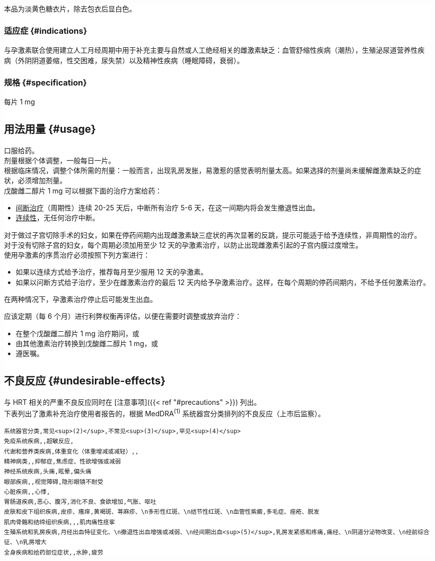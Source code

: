 本品为淡黄色糖衣片，除去包衣后显白色。

### 适应症 {#indications}

与孕激素联合使用建立人工月经周期中用于补充主要与自然或人工绝经相关的雌激素缺乏：血管舒缩性疾病（潮热），生殖泌尿道营养性疾病（外阴阴道萎缩，性交困难，尿失禁）以及精神性疾病（睡眠障碍，衰弱）。

### 规格 {#specification}

每片 1 mg

## 用法用量 {#usage}

口服给药。\
剂量根据个体调整，一般每日一片。\
根据临床情况，调整个体所需的剂量：一般而言，出现乳房发胀，易激惹的感觉表明剂量太高。如果选择的剂量尚未缓解雌激素缺乏的症状，必须增加剂量。\
戊酸雌二醇片 1 mg 可以根据下面的治疗方案给药：

- <u>间断治疗</u>（周期性）连续 20-25 天后，中断所有治疗 5-6 天，在这一间期内将会发生撤退性出血。
- <u>连续性</u>，无任何治疗中断。

对于做过子宫切除手术的妇女，如果在停药间期内出现雌激素缺三症状的再次显著的反跳，提示可能适于给予连续性，非周期性的治疗。\
对于没有切除子宫的妇女，每个周期必须加用至少 12 天的孕激素治疗，以防止出现雌激素引起的子宫内膜过度增生。\
使用孕激素的序贯治疗必须按照下列方案进行：

- 如果以连续方式给予治疗，推荐每月至少服用 12 天的孕激素。
- 如果以问断方式给子治疗，至少在雌激素治疗的最后 12 天内给予孕激素治疗。这样，在每个周期的停药间期内，不给予任何激素治疗。

在两种情况下，孕激素治疗停止后可能发生出血。

应该定期（每 6 个月）进行利弊权衡再评估，以便在需要时调整或放弃治疗：

- 在整个戊酸雌二醇片 1 mg 治疗期问，或
- 由其他激素治疗转换到戊酸雌二醇片 1 mg，或
- 遵医嘱。

## 不良反应 {#undesirable-effects}

与 HRT 相关的严重不良反应同时在 [注意事项]({{< ref "#precautions" >}}) 列出。\
下表列出了激素补充治疗使用者报告的，根据 MedDRA<sup>(1)</sup> 系统器宫分类排列的不良反应（上市后监察）。

```csv
系统器官分类,常见<sup>(2)</sup>,不常见<sup>(3)</sup>,罕见<sup>(4)</sup>
免疫系统疾病,,超敏反应,
代谢和营养类疾病,体重变化（体重增减或减轻）,,
精神病类,,抑郁症,焦虑症、性欲增强或减弱
神经系统疾病,头痛,眩晕,偏头痛
眼部疾病,,视觉障碍,隐形眼镜不耐受
心脏疾病,,心悸,
胃肠道疾病,恶心、腹泻,消化不良、食欲增加,气胀、呕吐
皮肤和皮下组织疾病,皮疹、瘙痒,黄褐斑、荨麻疹、\n多形性红斑、\n结节性红斑、\n血管性紫癜,多毛症、痤疮、脱发
肌肉骨骼和结缔组织疾病,,,肌肉痛性痉挛
生殖系统和乳房疾病,月经出血特征变化、\n撤退性出血增强或减弱、\n经间期出血<sup>(5)</sup>,乳房发紧感和疼痛,痛经、\n阴道分泌物改变、\n经前综合征、\n乳房增大
全身疾病和给药部位症状,,水肿,疲劳
```
